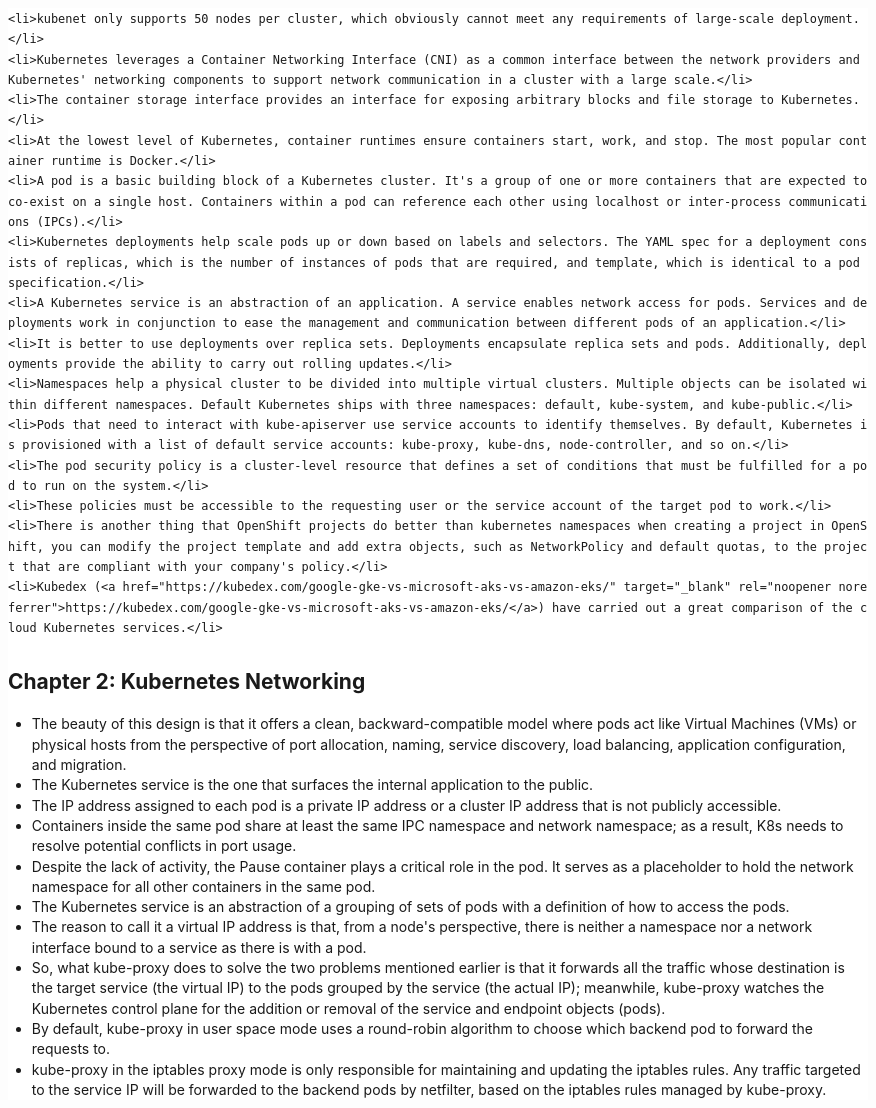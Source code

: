  	<li>kubenet only supports 50 nodes per cluster, which obviously cannot meet any requirements of large-scale deployment.</li>
 	<li>Kubernetes leverages a Container Networking Interface (CNI) as a common interface between the network providers and Kubernetes' networking components to support network communication in a cluster with a large scale.</li>
 	<li>The container storage interface provides an interface for exposing arbitrary blocks and file storage to Kubernetes.</li>
 	<li>At the lowest level of Kubernetes, container runtimes ensure containers start, work, and stop. The most popular container runtime is Docker.</li>
 	<li>A pod is a basic building block of a Kubernetes cluster. It's a group of one or more containers that are expected to co-exist on a single host. Containers within a pod can reference each other using localhost or inter-process communications (IPCs).</li>
 	<li>Kubernetes deployments help scale pods up or down based on labels and selectors. The YAML spec for a deployment consists of replicas, which is the number of instances of pods that are required, and template, which is identical to a pod specification.</li>
 	<li>A Kubernetes service is an abstraction of an application. A service enables network access for pods. Services and deployments work in conjunction to ease the management and communication between different pods of an application.</li>
 	<li>It is better to use deployments over replica sets. Deployments encapsulate replica sets and pods. Additionally, deployments provide the ability to carry out rolling updates.</li>
 	<li>Namespaces help a physical cluster to be divided into multiple virtual clusters. Multiple objects can be isolated within different namespaces. Default Kubernetes ships with three namespaces: default, kube-system, and kube-public.</li>
 	<li>Pods that need to interact with kube-apiserver use service accounts to identify themselves. By default, Kubernetes is provisioned with a list of default service accounts: kube-proxy, kube-dns, node-controller, and so on.</li>
 	<li>The pod security policy is a cluster-level resource that defines a set of conditions that must be fulfilled for a pod to run on the system.</li>
 	<li>These policies must be accessible to the requesting user or the service account of the target pod to work.</li>
 	<li>There is another thing that OpenShift projects do better than kubernetes namespaces when creating a project in OpenShift, you can modify the project template and add extra objects, such as NetworkPolicy and default quotas, to the project that are compliant with your company's policy.</li>
 	<li>Kubedex (<a href="https://kubedex.com/google-gke-vs-microsoft-aks-vs-amazon-eks/" target="_blank" rel="noopener noreferrer">https://kubedex.com/google-gke-vs-microsoft-aks-vs-amazon-eks/</a>) have carried out a great comparison of the cloud Kubernetes services.</li>
</ul>
<h2>Chapter 2: Kubernetes Networking</h2>
<ul>
 	<li>The beauty of this design is that it offers a clean, backward-compatible model where pods act like Virtual Machines (VMs) or physical hosts from the perspective of port allocation, naming, service discovery, load balancing, application configuration, and migration.</li>
 	<li>The Kubernetes service is the one that surfaces the internal application to the public.</li>
 	<li>The IP address assigned to each pod is a private IP address or a cluster IP address that is not publicly accessible.</li>
 	<li>Containers inside the same pod share at least the same IPC namespace and network namespace; as a result, K8s needs to resolve potential conflicts in port usage.</li>
 	<li>Despite the lack of activity, the Pause container plays a critical role in the pod. It serves as a placeholder to hold the network namespace for all other containers in the same pod.</li>
 	<li>The Kubernetes service is an abstraction of a grouping of sets of pods with a definition of how to access the pods.</li>
 	<li>The reason to call it a virtual IP address is that, from a node's perspective, there is neither a namespace nor a network interface bound to a service as there is with a pod.</li>
 	<li>So, what kube-proxy does to solve the two problems mentioned earlier is that it forwards all the traffic whose destination is the target service (the virtual IP) to the pods grouped by the service (the actual IP); meanwhile, kube-proxy watches the Kubernetes control plane for the addition or removal of the service and endpoint objects (pods).</li>
 	<li>By default, kube-proxy in user space mode uses a round-robin algorithm to choose which backend pod to forward the requests to.</li>
 	<li>kube-proxy in the iptables proxy mode is only responsible for maintaining and updating the iptables rules. Any traffic targeted to the service IP will be forwarded to the backend pods by netfilter, based on the iptables rules managed by kube-proxy.</li>